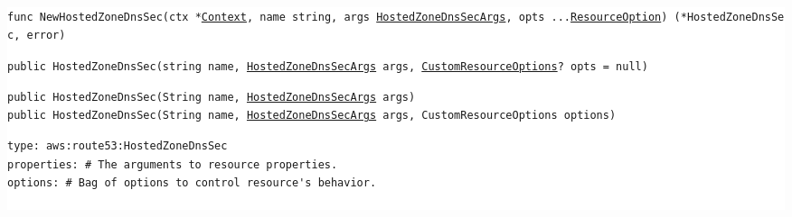 <div>
<pulumi-choosable type="language" values="go">
<div class="highlight"><pre class="chroma"><code class="language-go" data-lang="go"><span class="k">func </span><span class="nx">NewHostedZoneDnsSec</span><span class="p">(</span><span class="nx">ctx</span><span class="p"> *</span><span class="nx"><a href="https://pkg.go.dev/github.com/pulumi/pulumi/sdk/v3/go/pulumi?tab=doc#Context">Context</a></span><span class="p">,</span> <span class="nx">name</span><span class="p"> </span><span class="nx">string</span><span class="p">,</span> <span class="nx">args</span><span class="p"> </span><span class="nx"><a href="#inputs">HostedZoneDnsSecArgs</a></span><span class="p">,</span> <span class="nx">opts</span><span class="p"> ...</span><span class="nx"><a href="https://pkg.go.dev/github.com/pulumi/pulumi/sdk/v3/go/pulumi?tab=doc#ResourceOption">ResourceOption</a></span><span class="p">) (*<span class="nx">HostedZoneDnsSec</span>, error)</span></code></pre></div>
</pulumi-choosable>
</div>

<div>
<pulumi-choosable type="language" values="csharp">
<div class="highlight"><pre class="chroma"><code class="language-csharp" data-lang="csharp"><span class="k">public </span><span class="nx">HostedZoneDnsSec</span><span class="p">(</span><span class="nx">string</span><span class="p"> </span><span class="nx">name<span class="p">,</span> <span class="nx"><a href="#inputs">HostedZoneDnsSecArgs</a></span><span class="p"> </span><span class="nx">args<span class="p">,</span> <span class="nx"><a href="/docs/reference/pkg/dotnet/Pulumi/Pulumi.CustomResourceOptions.html">CustomResourceOptions</a></span><span class="p">? </span><span class="nx">opts = null<span class="p">)</span></code></pre></div>
</pulumi-choosable>
</div>

<div>
<pulumi-choosable type="language" values="java">
<div class="highlight"><pre class="chroma">
<code class="language-java" data-lang="java"><span class="k">public </span><span class="nx">HostedZoneDnsSec</span><span class="p">(</span><span class="nx">String</span><span class="p"> </span><span class="nx">name<span class="p">,</span> <span class="nx"><a href="#inputs">HostedZoneDnsSecArgs</a></span><span class="p"> </span><span class="nx">args<span class="p">)</span>
<span class="k">public </span><span class="nx">HostedZoneDnsSec</span><span class="p">(</span><span class="nx">String</span><span class="p"> </span><span class="nx">name<span class="p">,</span> <span class="nx"><a href="#inputs">HostedZoneDnsSecArgs</a></span><span class="p"> </span><span class="nx">args<span class="p">,</span> <span class="nx">CustomResourceOptions</span><span class="p"> </span><span class="nx">options<span class="p">)</span>
</code></pre></div>
</pulumi-choosable>
</div>

<div>
<pulumi-choosable type="language" values="yaml">
<div class="highlight"><pre class="chroma"><code class="language-yaml" data-lang="yaml">type: <span class="nx">aws:route53:HostedZoneDnsSec</span><span class="p"></span>
<span class="p">properties</span><span class="p">: </span><span class="c">#&nbsp;The arguments to resource properties.</span>
<span class="p"></span><span class="p">options</span><span class="p">: </span><span class="c">#&nbsp;Bag of options to control resource&#39;s behavior.</span>
<span class="p"></span>
</code></pre></div>
</pulumi-choosable>
</div>
